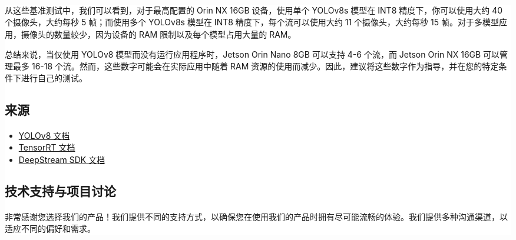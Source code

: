 从这些基准测试中，我们可以看到，对于最高配置的 Orin NX 16GB 设备，使用单个 YOLOv8s 模型在 INT8 精度下，你可以使用大约 40 个摄像头，大约每秒 5 帧；而使用多个 YOLOv8s 模型在 INT8 精度下，每个流可以使用大约 11 个摄像头，大约每秒 15 帧。对于多模型应用，摄像头的数量较少，因为设备的 RAM 限制以及每个模型占用大量的 RAM。

总结来说，当仅使用 YOLOv8 模型而没有运行应用程序时，Jetson Orin Nano 8GB 可以支持 4-6 个流，而 Jetson Orin NX 16GB 可以管理最多 16-18 个流。然而，这些数字可能会在实际应用中随着 RAM 资源的使用而减少。因此，建议将这些数字作为指导，并在您的特定条件下进行自己的测试。

## 来源

- [YOLOv8 文档](https://docs.ultralytics.com)
- [TensorRT 文档](https://docs.nvidia.com/deeplearning/tensorrt/developer-guide/index.html)
- [DeepStream SDK 文档](https://docs.nvidia.com/metropolis/deepstream/dev-guide)

## 技术支持与项目讨论

非常感谢您选择我们的产品！我们提供不同的支持方式，以确保您在使用我们的产品时拥有尽可能流畅的体验。我们提供多种沟通渠道，以适应不同的偏好和需求。

<div class="button_tech_support_container">
<a href="https://forum.seeedstudio.com/" class="button_forum"></a> 
<a href="https://www.seeedstudio.com/contacts" class="button_email"></a>
</div>

<div class="button_tech_support_container">
<a href="https://discord.gg/eWkprNDMU7" class="button_discord"></a> 
<a href="https://github.com/Seeed-Studio/wiki-documents/discussions/69" class="button_discussion"></a>
</div>